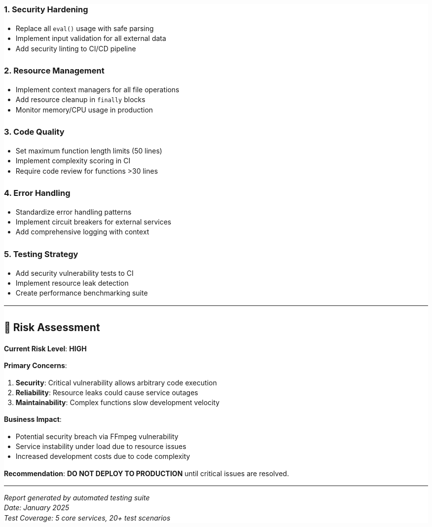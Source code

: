 ### 1. Security Hardening
- Replace all `eval()` usage with safe parsing
- Implement input validation for all external data
- Add security linting to CI/CD pipeline

### 2. Resource Management
- Implement context managers for all file operations
- Add resource cleanup in `finally` blocks
- Monitor memory/CPU usage in production

### 3. Code Quality
- Set maximum function length limits (50 lines)
- Implement complexity scoring in CI
- Require code review for functions >30 lines

### 4. Error Handling
- Standardize error handling patterns
- Implement circuit breakers for external services
- Add comprehensive logging with context

### 5. Testing Strategy
- Add security vulnerability tests to CI
- Implement resource leak detection
- Create performance benchmarking suite

---

## 🚨 Risk Assessment

**Current Risk Level**: **HIGH**

**Primary Concerns**:
1. **Security**: Critical vulnerability allows arbitrary code execution
2. **Reliability**: Resource leaks could cause service outages
3. **Maintainability**: Complex functions slow development velocity

**Business Impact**:
- Potential security breach via FFmpeg vulnerability
- Service instability under load due to resource issues
- Increased development costs due to code complexity

**Recommendation**: **DO NOT DEPLOY TO PRODUCTION** until critical issues are resolved.

---

*Report generated by automated testing suite*  
*Date: January 2025*  
*Test Coverage: 5 core services, 20+ test scenarios*